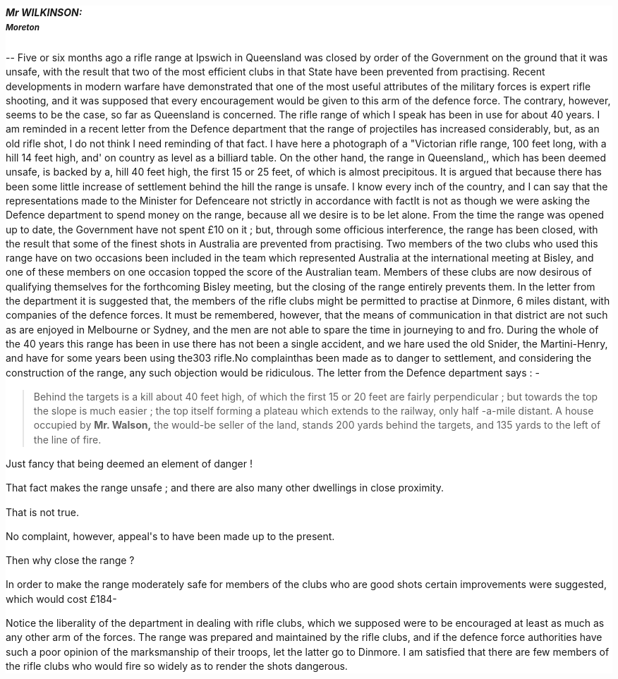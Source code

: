 ##### Mr WILKINSON:<br><small class="text-muted">Moreton</small>

-- Five or six months ago a rifle range at Ipswich in Queensland was closed by order of the Government on the ground that it was unsafe, with the result that two of the most efficient clubs in that State have been prevented from practising. Recent developments in modern warfare have demonstrated that one of the most useful attributes of the military forces is expert rifle shooting, and it was supposed that every encouragement would be given to this arm of the defence force. The contrary, however, seems to be the case, so far as Queensland is concerned.  The rifle range of which I speak has been in use for about 40 years. I am reminded in a recent letter from the Defence department  that  the range of projectiles has increased considerably, but, as an old rifle shot, I do not think I need reminding of that fact. I have here a photograph of a "Victorian rifle range, 100 feet long, with a hill 14 feet high, and' on country as level as a billiard table. On the other hand, the range in Queensland,, which has been deemed unsafe, is backed by a, hill 40 feet high, the first 15 or 25 feet, of which is almost precipitous. It is argued that because there has been some little increase of settlement behind the hill the range is unsafe. I know every inch of the country, and I can say that the representations made to the Minister for Defenceare not strictly in accordance with factIt is not as though we were asking the Defence department to spend money on the range, because all we desire is to be let alone. From the time the range was opened up to date, the Government have not spent £10 on it ; but, through some officious interference, the range has been closed, with the result that some of the finest shots in Australia are prevented from practising. Two members of the two clubs who used this range have on two occasions been included in the team which represented Australia at the international meeting at Bisley, and one of these members on one occasion topped the score of the Australian team. Members of these clubs are now desirous of qualifying themselves for the forthcoming Bisley meeting, but the closing of the range entirely prevents them. In the letter from the department it is suggested that, the members of the rifle clubs might be permitted to practise at Dinmore, 6 miles distant, with companies of the defence forces. It must be remembered, however, that the means of communication in that district are not such as are enjoyed in Melbourne or Sydney, and the men are not able to spare the time in journeying to and fro. During the whole of the 40 years this range has been in use there has not been a single accident, and we hare used the old Snider, the Martini-Henry, and have for some years been using the303 rifle.No complainthas been made as to danger to settlement, and considering the construction of the range, any such objection would be ridiculous. The letter from the Defence department says :  - 

  >Behind the targets is a kill about 40 feet high, of which the first 15 or 20 feet are fairly perpendicular ; but towards the top the slope is much easier ; the top itself forming a plateau which extends to the railway, only half -a-mile distant. A house occupied by  **Mr. Walson,**  the would-be seller of the land, stands 200 yards behind the targets, and 135 yards to the left of the line of fire. 

Just fancy that being deemed an element of danger ! 

That fact makes the range unsafe ; and there are also many other dwellings in close proximity. 

That is not true. 

No complaint, however, appeal's to have been made up to the present. 

Then why close the range ? 

In order to make the range moderately safe for members of the clubs who are good shots certain improvements were suggested, which would cost £184- 

Notice the liberality of the department in dealing with rifle clubs, which we supposed were to be encouraged at least as much as any other arm of the forces. The range was prepared and maintained by the rifle clubs, and if the defence force authorities have such a poor opinion of the marksmanship of their troops, let the latter go to Dinmore. I am satisfied that there are few members of the rifle clubs who would fire so widely as to render the shots dangerous. 
